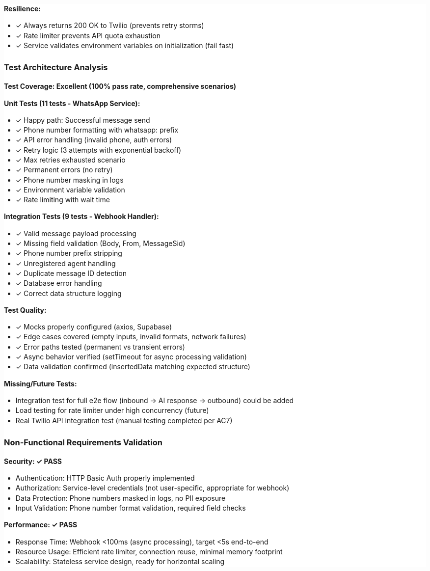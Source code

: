 **Resilience:**
- ✓ Always returns 200 OK to Twilio (prevents retry storms)
- ✓ Rate limiter prevents API quota exhaustion
- ✓ Service validates environment variables on initialization (fail fast)

### Test Architecture Analysis

**Test Coverage: Excellent (100% pass rate, comprehensive scenarios)**

**Unit Tests (11 tests - WhatsApp Service):**
- ✓ Happy path: Successful message send
- ✓ Phone number formatting with whatsapp: prefix
- ✓ API error handling (invalid phone, auth errors)
- ✓ Retry logic (3 attempts with exponential backoff)
- ✓ Max retries exhausted scenario
- ✓ Permanent errors (no retry)
- ✓ Phone number masking in logs
- ✓ Environment variable validation
- ✓ Rate limiting with wait time

**Integration Tests (9 tests - Webhook Handler):**
- ✓ Valid message payload processing
- ✓ Missing field validation (Body, From, MessageSid)
- ✓ Phone number prefix stripping
- ✓ Unregistered agent handling
- ✓ Duplicate message ID detection
- ✓ Database error handling
- ✓ Correct data structure logging

**Test Quality:**
- ✓ Mocks properly configured (axios, Supabase)
- ✓ Edge cases covered (empty inputs, invalid formats, network failures)
- ✓ Error paths tested (permanent vs transient errors)
- ✓ Async behavior verified (setTimeout for async processing validation)
- ✓ Data validation confirmed (insertedData matching expected structure)

**Missing/Future Tests:**
- Integration test for full e2e flow (inbound → AI response → outbound) could be added
- Load testing for rate limiter under high concurrency (future)
- Real Twilio API integration test (manual testing completed per AC7)

### Non-Functional Requirements Validation

**Security: ✓ PASS**
- Authentication: HTTP Basic Auth properly implemented
- Authorization: Service-level credentials (not user-specific, appropriate for webhook)
- Data Protection: Phone numbers masked in logs, no PII exposure
- Input Validation: Phone number format validation, required field checks

**Performance: ✓ PASS**
- Response Time: Webhook <100ms (async processing), target <5s end-to-end
- Resource Usage: Efficient rate limiter, connection reuse, minimal memory footprint
- Scalability: Stateless service design, ready for horizontal scaling
